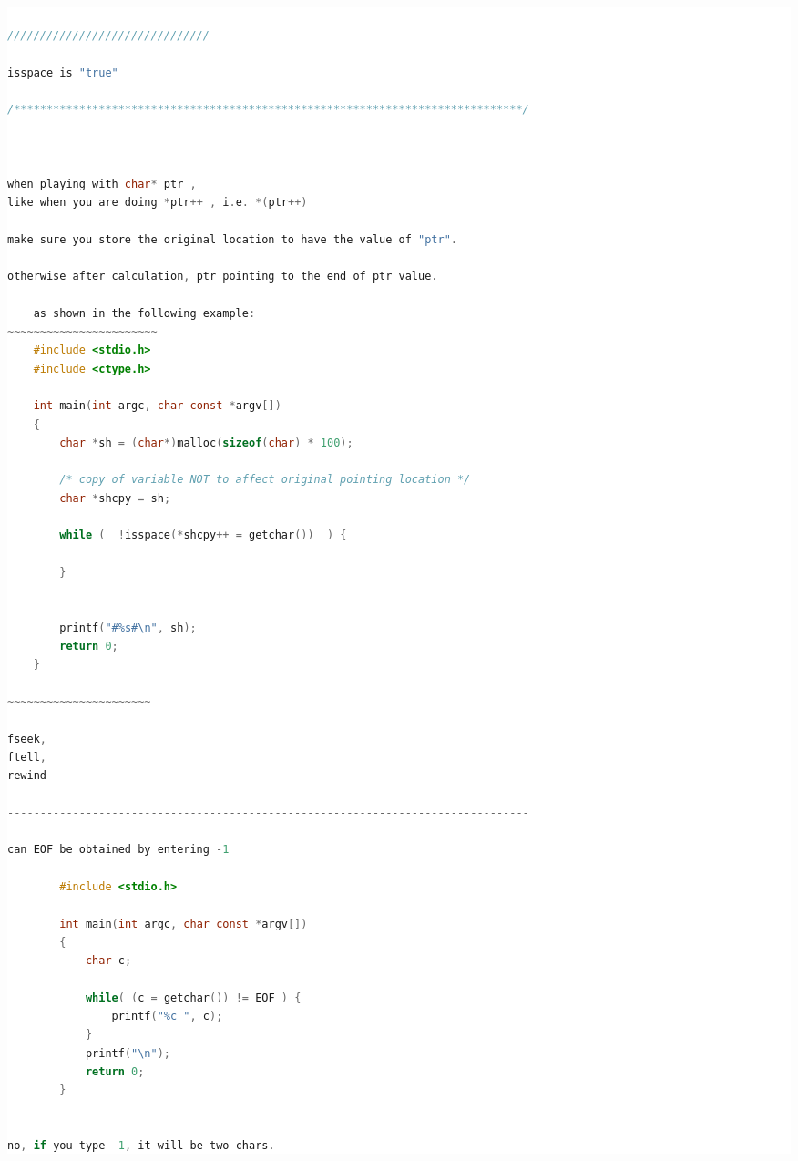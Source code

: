 ```c

///////////////////////////////

isspace is "true"

/******************************************************************************/



when playing with char* ptr ,
like when you are doing *ptr++ , i.e. *(ptr++)

make sure you store the original location to have the value of "ptr".

otherwise after calculation, ptr pointing to the end of ptr value.

    as shown in the following example:
~~~~~~~~~~~~~~~~~~~~~~~
    #include <stdio.h>
    #include <ctype.h>

    int main(int argc, char const *argv[])
    {
        char *sh = (char*)malloc(sizeof(char) * 100);

        /* copy of variable NOT to affect original pointing location */
        char *shcpy = sh;

        while (  !isspace(*shcpy++ = getchar())  ) {

        }


        printf("#%s#\n", sh);
        return 0;
    }

~~~~~~~~~~~~~~~~~~~~~~

fseek,
ftell,
rewind

--------------------------------------------------------------------------------

can EOF be obtained by entering -1

        #include <stdio.h>

        int main(int argc, char const *argv[])
        {
            char c;

            while( (c = getchar()) != EOF ) {
                printf("%c ", c);
            }
            printf("\n");
            return 0;
        }


no, if you type -1, it will be two chars.

```